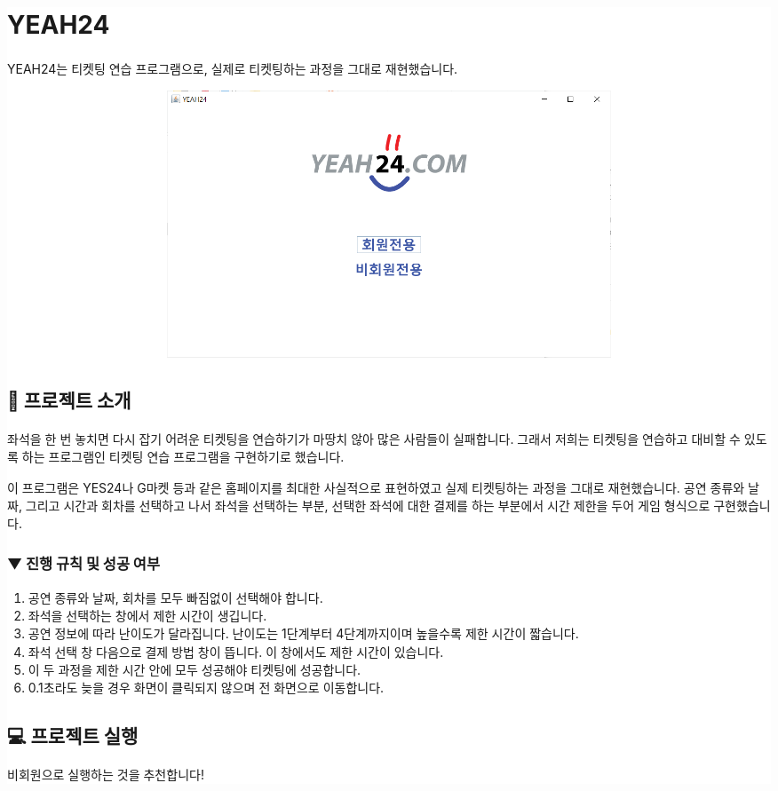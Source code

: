 # YEAH24
YEAH24는 티켓팅 연습 프로그램으로, 실제로 티켓팅하는 과정을 그대로 재현했습니다.

<p align="center">
    <img src="./readme/main.png" width="500px">
</p>

## 👀 프로젝트 소개
좌석을 한 번 놓치면 다시 잡기 어려운 티켓팅을 연습하기가 마땅치 않아 많은 사람들이 실패합니다. 그래서 저희는 티켓팅을 연습하고 대비할 수 있도록 하는 프로그램인 티켓팅 연습 프로그램을 구현하기로 했습니다.

이 프로그램은 YES24나 G마켓 등과 같은 홈페이지를 최대한 사실적으로 표현하였고 실제 티켓팅하는 과정을 그대로 재현했습니다. 공연 종류와 날짜, 그리고 시간과 회차를 선택하고 나서 좌석을 선택하는 부분, 선택한 좌석에 대한 결제를 하는 부분에서 시간 제한을 두어 게임 형식으로 구현했습니다.

### ▼ 진행 규칙 및 성공 여부
01. 공연 종류와 날짜, 회차를 모두 빠짐없이 선택해야 합니다.
02. 좌석을 선택하는 창에서 제한 시간이 생깁니다.
03. 공연 정보에 따라 난이도가 달라집니다. 난이도는 1단계부터 4단계까지이며 높을수록 제한 시간이 짧습니다.
04. 좌석 선택 창 다음으로 결제 방법 창이 뜹니다. 이 창에서도 제한 시간이 있습니다.
05. 이 두 과정을 제한 시간 안에 모두 성공해야 티켓팅에 성공합니다.
06. 0.1초라도 늦을 경우 화면이 클릭되지 않으며 전 화면으로 이동합니다.

## 💻 프로젝트 실행
비회원으로 실행하는 것을 추천합니다!

